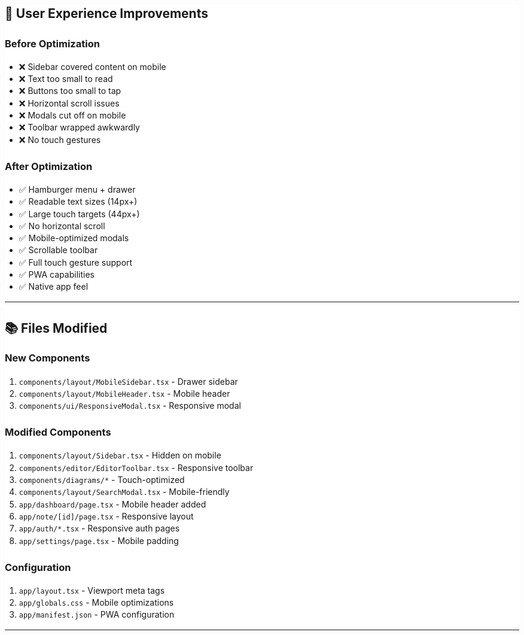 
## 🎯 User Experience Improvements

### Before Optimization
- ❌ Sidebar covered content on mobile
- ❌ Text too small to read
- ❌ Buttons too small to tap
- ❌ Horizontal scroll issues
- ❌ Modals cut off on mobile
- ❌ Toolbar wrapped awkwardly
- ❌ No touch gestures

### After Optimization
- ✅ Hamburger menu + drawer
- ✅ Readable text sizes (14px+)
- ✅ Large touch targets (44px+)
- ✅ No horizontal scroll
- ✅ Mobile-optimized modals
- ✅ Scrollable toolbar
- ✅ Full touch gesture support
- ✅ PWA capabilities
- ✅ Native app feel

---

## 📚 Files Modified

### New Components
1. `components/layout/MobileSidebar.tsx` - Drawer sidebar
2. `components/layout/MobileHeader.tsx` - Mobile header
3. `components/ui/ResponsiveModal.tsx` - Responsive modal

### Modified Components
1. `components/layout/Sidebar.tsx` - Hidden on mobile
2. `components/editor/EditorToolbar.tsx` - Responsive toolbar
3. `components/diagrams/*` - Touch-optimized
4. `components/layout/SearchModal.tsx` - Mobile-friendly
5. `app/dashboard/page.tsx` - Mobile header added
6. `app/note/[id]/page.tsx` - Responsive layout
7. `app/auth/*.tsx` - Responsive auth pages
8. `app/settings/page.tsx` - Mobile padding

### Configuration
1. `app/layout.tsx` - Viewport meta tags
2. `app/globals.css` - Mobile optimizations
3. `app/manifest.json` - PWA configuration

---
